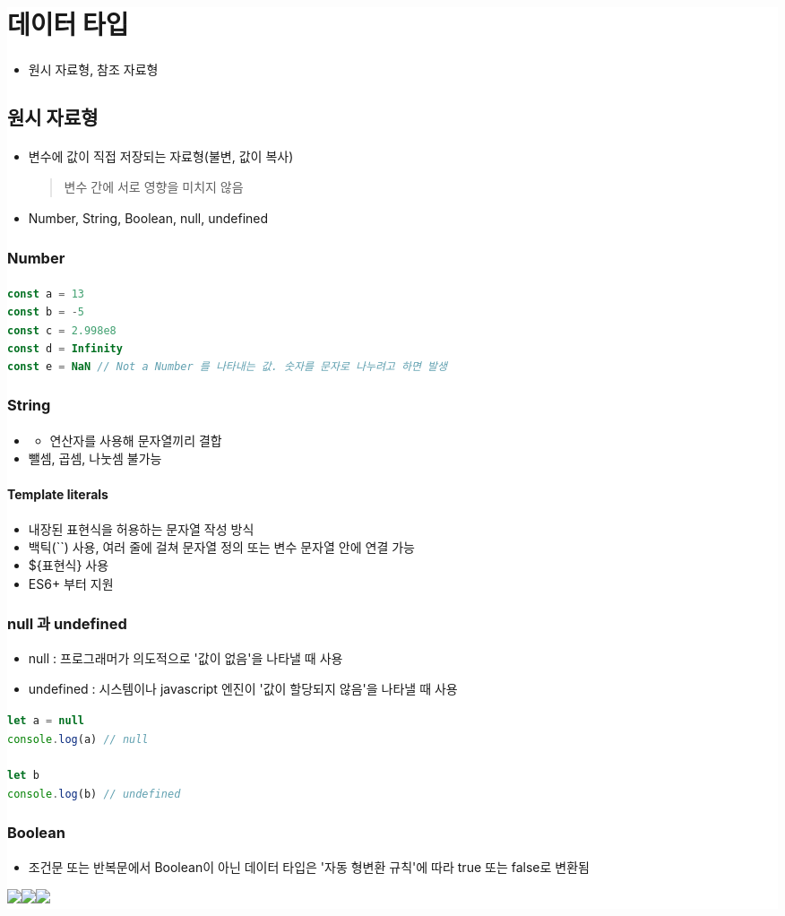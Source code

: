 # 데이터 타입

- 원시 자료형, 참조 자료형

## 원시 자료형
- 변수에 값이 직접 저장되는 자료형(불변, 값이 복사)
  > 변수 간에 서로 영향을 미치지 않음

- Number, String, Boolean, null, undefined

### Number 

```js
const a = 13
const b = -5
const c = 2.998e8
const d = Infinity
const e = NaN // Not a Number 를 나타내는 값. 숫자를 문자로 나누려고 하면 발생
```

### String

- + 연산자를 사용해 문자열끼리 결합
- 뺄셈, 곱셈, 나눗셈 불가능

#### Template literals

- 내장된 표현식을 허용하는 문자열 작성 방식
- 백틱(``) 사용, 여러 줄에 걸쳐 문자열 정의 또는 변수 문자열 안에 연결 가능
- ${표현식} 사용
- ES6+ 부터 지원

### null 과 undefined

- null : 프로그래머가 의도적으로 '값이 없음'을 나타낼 때 사용

- undefined : 시스템이나 javascript 엔진이 '값이 할당되지 않음'을 나타낼 때 사용

```js
let a = null
console.log(a) // null

let b 
console.log(b) // undefined
```

### Boolean

- 조건문 또는 반복문에서 Boolean이 아닌 데이터 타입은 '자동 형변환 규칙'에 따라 
true 또는 false로 변환됨

<img src="/paste-image/2.basic%20syntax/2024-10-22-09-24-33.png" width="75%" /><img src="/paste-image/2.basic%20syntax/2024-10-22-09-24-35.png" width="75%" /><img src="/paste-image/2.basic%20syntax/2024-10-22-09-24-36.png" width="75%" />
